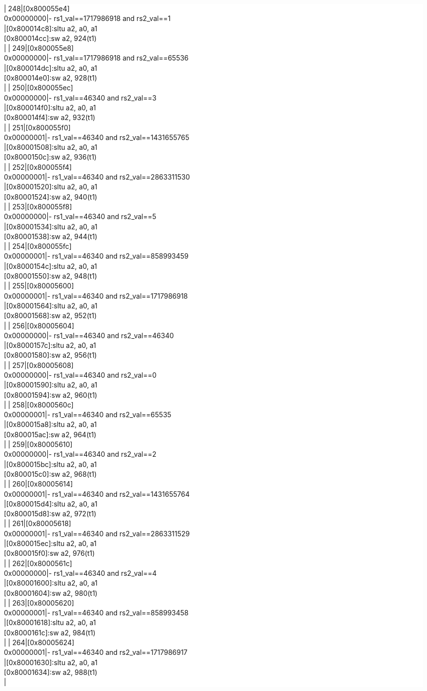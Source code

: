 | 248|[0x800055e4]<br>0x00000000|- rs1_val==1717986918 and rs2_val==1<br>                                                                                                                                                                                                     |[0x800014c8]:sltu a2, a0, a1<br> [0x800014cc]:sw a2, 924(t1)<br>    |
| 249|[0x800055e8]<br>0x00000000|- rs1_val==1717986918 and rs2_val==65536<br>                                                                                                                                                                                                 |[0x800014dc]:sltu a2, a0, a1<br> [0x800014e0]:sw a2, 928(t1)<br>    |
| 250|[0x800055ec]<br>0x00000000|- rs1_val==46340 and rs2_val==3<br>                                                                                                                                                                                                          |[0x800014f0]:sltu a2, a0, a1<br> [0x800014f4]:sw a2, 932(t1)<br>    |
| 251|[0x800055f0]<br>0x00000001|- rs1_val==46340 and rs2_val==1431655765<br>                                                                                                                                                                                                 |[0x80001508]:sltu a2, a0, a1<br> [0x8000150c]:sw a2, 936(t1)<br>    |
| 252|[0x800055f4]<br>0x00000001|- rs1_val==46340 and rs2_val==2863311530<br>                                                                                                                                                                                                 |[0x80001520]:sltu a2, a0, a1<br> [0x80001524]:sw a2, 940(t1)<br>    |
| 253|[0x800055f8]<br>0x00000000|- rs1_val==46340 and rs2_val==5<br>                                                                                                                                                                                                          |[0x80001534]:sltu a2, a0, a1<br> [0x80001538]:sw a2, 944(t1)<br>    |
| 254|[0x800055fc]<br>0x00000001|- rs1_val==46340 and rs2_val==858993459<br>                                                                                                                                                                                                  |[0x8000154c]:sltu a2, a0, a1<br> [0x80001550]:sw a2, 948(t1)<br>    |
| 255|[0x80005600]<br>0x00000001|- rs1_val==46340 and rs2_val==1717986918<br>                                                                                                                                                                                                 |[0x80001564]:sltu a2, a0, a1<br> [0x80001568]:sw a2, 952(t1)<br>    |
| 256|[0x80005604]<br>0x00000000|- rs1_val==46340 and rs2_val==46340<br>                                                                                                                                                                                                      |[0x8000157c]:sltu a2, a0, a1<br> [0x80001580]:sw a2, 956(t1)<br>    |
| 257|[0x80005608]<br>0x00000000|- rs1_val==46340 and rs2_val==0<br>                                                                                                                                                                                                          |[0x80001590]:sltu a2, a0, a1<br> [0x80001594]:sw a2, 960(t1)<br>    |
| 258|[0x8000560c]<br>0x00000001|- rs1_val==46340 and rs2_val==65535<br>                                                                                                                                                                                                      |[0x800015a8]:sltu a2, a0, a1<br> [0x800015ac]:sw a2, 964(t1)<br>    |
| 259|[0x80005610]<br>0x00000000|- rs1_val==46340 and rs2_val==2<br>                                                                                                                                                                                                          |[0x800015bc]:sltu a2, a0, a1<br> [0x800015c0]:sw a2, 968(t1)<br>    |
| 260|[0x80005614]<br>0x00000001|- rs1_val==46340 and rs2_val==1431655764<br>                                                                                                                                                                                                 |[0x800015d4]:sltu a2, a0, a1<br> [0x800015d8]:sw a2, 972(t1)<br>    |
| 261|[0x80005618]<br>0x00000001|- rs1_val==46340 and rs2_val==2863311529<br>                                                                                                                                                                                                 |[0x800015ec]:sltu a2, a0, a1<br> [0x800015f0]:sw a2, 976(t1)<br>    |
| 262|[0x8000561c]<br>0x00000000|- rs1_val==46340 and rs2_val==4<br>                                                                                                                                                                                                          |[0x80001600]:sltu a2, a0, a1<br> [0x80001604]:sw a2, 980(t1)<br>    |
| 263|[0x80005620]<br>0x00000001|- rs1_val==46340 and rs2_val==858993458<br>                                                                                                                                                                                                  |[0x80001618]:sltu a2, a0, a1<br> [0x8000161c]:sw a2, 984(t1)<br>    |
| 264|[0x80005624]<br>0x00000001|- rs1_val==46340 and rs2_val==1717986917<br>                                                                                                                                                                                                 |[0x80001630]:sltu a2, a0, a1<br> [0x80001634]:sw a2, 988(t1)<br>    |